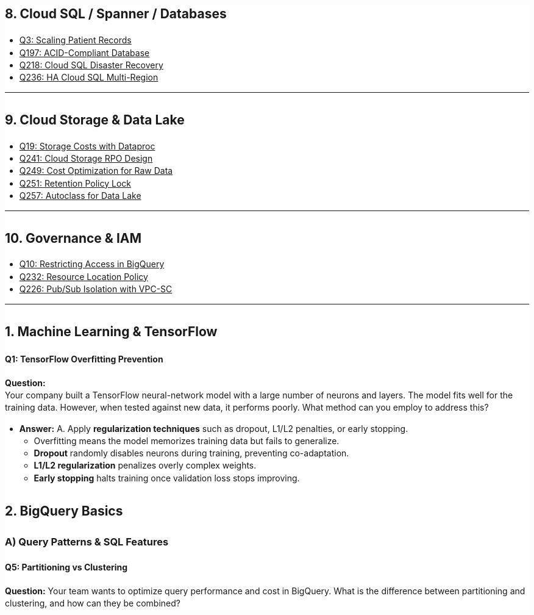 ## 8. Cloud SQL / Spanner / Databases
- [Q3: Scaling Patient Records](#q3-scaling-patient-records)
- [Q197: ACID-Compliant Database](#q197-acid-compliant-database)
- [Q218: Cloud SQL Disaster Recovery](#q218-cloud-sql-disaster-recovery)
- [Q236: HA Cloud SQL Multi-Region](#q236-ha-cloud-sql-multi-region)

---

## 9. Cloud Storage & Data Lake
- [Q19: Storage Costs with Dataproc](#q19-storage-costs-with-dataproc)
- [Q241: Cloud Storage RPO Design](#q241-cloud-storage-rpo-design)
- [Q249: Cost Optimization for Raw Data](#q249-cost-optimization-for-raw-data)
- [Q251: Retention Policy Lock](#q251-retention-policy-lock)
- [Q257: Autoclass for Data Lake](#q257-autoclass-for-data-lake)

---

## 10. Governance & IAM
- [Q10: Restricting Access in BigQuery](#q10-restricting-access-in-bigquery)
- [Q232: Resource Location Policy](#q232-resource-location-policy)
- [Q226: Pub/Sub Isolation with VPC-SC](#q226-pubsub-isolation-with-vpc-sc)

---


## 1. Machine Learning & TensorFlow

#### Q1: TensorFlow Overfitting Prevention


**Question:**  
Your company built a TensorFlow neural-network model with a large number of neurons and layers. The model fits well for the training data. However, when tested against new data, it performs poorly. What method can you employ to address this?

- **Answer:** A. Apply **regularization techniques** such as dropout, L1/L2 penalties, or early stopping.  
  - Overfitting means the model memorizes training data but fails to generalize.  
  - **Dropout** randomly disables neurons during training, preventing co-adaptation.  
  - **L1/L2 regularization** penalizes overly complex weights.  
  - **Early stopping** halts training once validation loss stops improving.  

## 2. BigQuery Basics

### A) Query Patterns & SQL Features

#### Q5: Partitioning vs Clustering

**Question:**
Your team wants to optimize query performance and cost in BigQuery. What is the difference between partitioning and clustering, and how can they be combined?
